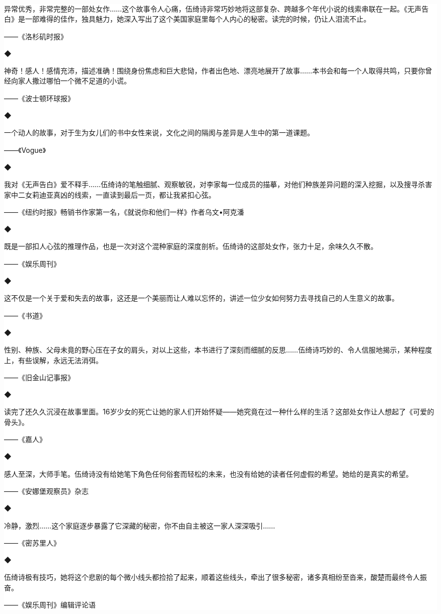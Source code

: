异常优秀，非常完整的一部处女作……这个故事令人心痛，伍绮诗非常巧妙地将这部复杂、跨越多个年代小说的线索串联在一起。《无声告白》是一部难得的佳作，独具魅力，她深入写出了这个美国家庭里每个人内心的秘密。读完的时候，仍让人泪流不止。

——《洛杉矶时报》

◆

神奇！感人！感情充沛，描述准确！围绕身份焦虑和巨大悲恸，作者出色地、漂亮地展开了故事……本书会和每一个人取得共鸣，只要你曾经向家人撒过哪怕一个微不足道的小谎。

——《波士顿环球报》

◆

一个动人的故事，对于生为女儿们的书中女性来说，文化之间的隔阂与差异是人生中的第一道课题。

——《Vogue》

◆

我对《无声告白》爱不释手……伍绮诗的笔触细腻、观察敏锐，对李家每一位成员的描摹，对他们种族差异问题的深入挖掘，以及搜寻杀害家中二女莉迪亚真凶的线索，一直读到最后一页，都让我紧扣心弦。

——《纽约时报》畅销书作家第一名，《就说你和他们一样》作者乌文•阿克潘

◆

既是一部扣人心弦的推理作品，也是一次对这个混种家庭的深度剖析。伍绮诗的这部处女作，张力十足，余味久久不散。

——《娱乐周刊》

◆

这不仅是一个关于爱和失去的故事，这还是一个美丽而让人难以忘怀的，讲述一位少女如何努力去寻找自己的人生意义的故事。

——《书道》

◆

性别、种族、父母未竟的野心压在子女的肩头，对以上这些，本书进行了深刻而细腻的反思……伍绮诗巧妙的、令人信服地揭示，某种程度上，有些误解，永远无法消弭。

——《旧金山记事报》

◆

读完了还久久沉浸在故事里面。16岁少女的死亡让她的家人们开始怀疑——她究竟在过一种什么样的生活？这部处女作让人想起了《可爱的骨头》。

——《嘉人》

◆

感人至深，大师手笔。伍绮诗没有给她笔下角色任何俗套而轻松的未来，也没有给她的读者任何虚假的希望。她给的是真实的希望。

——《安娜堡观察员》杂志

◆

冷静，激烈……这个家庭逐步暴露了它深藏的秘密，你不由自主被这一家人深深吸引……

——《密苏里人》

◆

伍绮诗极有技巧，她将这个悲剧的每个微小线头都捡拾了起来，顺着这些线头，牵出了很多秘密，诸多真相纷至沓来，酸楚而最终令人振奋。

——《娱乐周刊》编辑评论语
